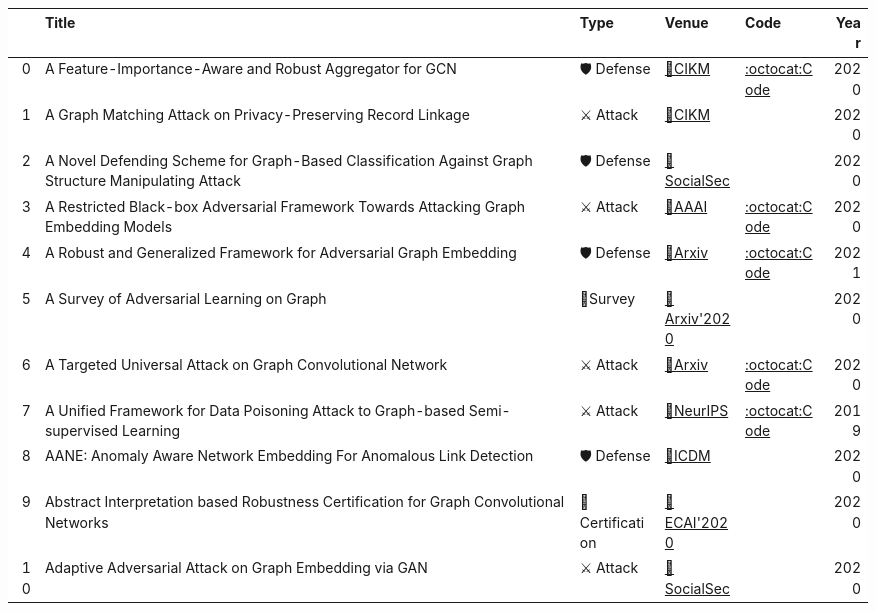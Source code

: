 |     | Title                                                                                                                           | Type            | Venue                                                                                                                                                                         | Code                                                                                                             |   Year |
|----:|:--------------------------------------------------------------------------------------------------------------------------------|:----------------|:------------------------------------------------------------------------------------------------------------------------------------------------------------------------------|:-----------------------------------------------------------------------------------------------------------------|-------:|
|   0 | A Feature-Importance-Aware and Robust Aggregator for GCN                                                                        | 🛡 Defense       | [📝CIKM](https://dl.acm.org/doi/abs/10.1145/3340531.3411983)                                                                                                                  | [:octocat:Code](https://github.com/LiZhang-github/LA-GCN)                                                        |   2020 |
|   1 | A Graph Matching Attack on Privacy-Preserving Record Linkage                                                                    | ⚔ Attack        | [📝CIKM](https://dl.acm.org/doi/abs/10.1145/3340531.3411931)                                                                                                                  |                                                                                                                  |   2020 |
|   2 | A Novel Defending Scheme for Graph-Based Classification Against Graph Structure Manipulating Attack                             | 🛡 Defense       | [📝SocialSec](https://link.springer.com/chapter/10.1007/978-981-15-9031-3_26)                                                                                                 |                                                                                                                  |   2020 |
|   3 | A Restricted Black-box Adversarial Framework Towards Attacking Graph Embedding Models                                           | ⚔ Attack        | [📝AAAI](https://arxiv.org/abs/1908.01297)                                                                                                                                    | [:octocat:Code](https://github.com/SwiftieH/GFAttack)                                                            |   2020 |
|   4 | A Robust and Generalized Framework for Adversarial Graph Embedding                                                              | 🛡 Defense       | [📝Arxiv](https://arxiv.org/abs/2105.10651)                                                                                                                                   | [:octocat:Code](https://github.com/RingBDStack/AGE)                                                              |   2021 |
|   5 | A Survey of Adversarial Learning on Graph                                                                                       | 📃Survey        | [📝Arxiv'2020](https://arxiv.org/abs/2003.05730)                                                                                                                              |                                                                                                                  |   2020 |
|   6 | A Targeted Universal Attack on Graph Convolutional Network                                                                      | ⚔ Attack        | [📝Arxiv](https://arxiv.org/abs/2011.14365)                                                                                                                                   | [:octocat:Code](https://github.com/Nanyuu/TUA)                                                                   |   2020 |
|   7 | A Unified Framework for Data Poisoning Attack to Graph-based Semi-supervised Learning                                           | ⚔ Attack        | [📝NeurIPS](https://arxiv.org/abs/1910.14147)                                                                                                                                 | [:octocat:Code](https://github.com/xuanqing94/AdvSSL)                                                            |   2019 |
|   8 | AANE: Anomaly Aware Network Embedding For Anomalous Link Detection                                                              | 🛡 Defense       | [📝ICDM](https://ieeexplore.ieee.org/document/9338406)                                                                                                                        |                                                                                                                  |   2020 |
|   9 | Abstract Interpretation based Robustness Certification for Graph Convolutional Networks                                         | 🔐Certification | [📝ECAI'2020](http://ecai2020.eu/papers/31_paper.pdf)                                                                                                                         |                                                                                                                  |   2020 |
|  10 | Adaptive Adversarial Attack on Graph Embedding via GAN                                                                          | ⚔ Attack        | [📝SocialSec](https://link.springer.com/chapter/10.1007/978-981-15-9031-3_7)                                                                                                  |                                                                                                                  |   2020 |